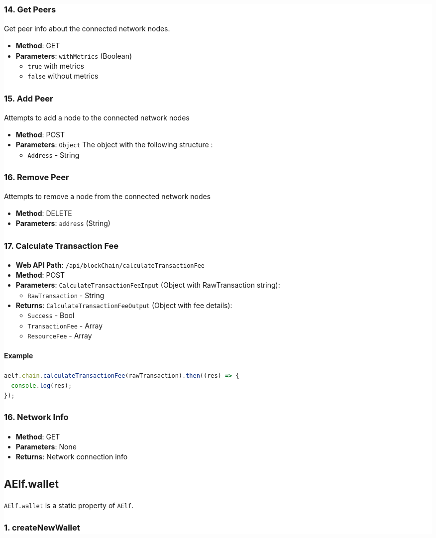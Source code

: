 ### 14. Get Peers

Get peer info about the connected network nodes.

- **Method**: GET
- **Parameters**: `withMetrics` (Boolean)
  - `true` with metrics
  - `false` without metrics

### 15. Add Peer

Attempts to add a node to the connected network nodes

- **Method**: POST
- **Parameters**: `Object` The object with the following structure :
  - `Address` - String

### 16. Remove Peer

Attempts to remove a node from the connected network nodes

- **Method**: DELETE
- **Parameters**: `address` (String)

### 17. Calculate Transaction Fee

- **Web API Path**: `/api/blockChain/calculateTransactionFee`
- **Method**: POST
- **Parameters**: `CalculateTransactionFeeInput` (Object with RawTransaction string):
  - `RawTransaction` - String
- **Returns**: `CalculateTransactionFeeOutput` (Object with fee details):
  - `Success` - Bool
  - `TransactionFee` - Array
  - `ResourceFee` - Array

#### Example

```javascript
aelf.chain.calculateTransactionFee(rawTransaction).then((res) => {
  console.log(res);
});
```

### 16. Network Info

- **Method**: GET
- **Parameters**: None
- **Returns**: Network connection info

## AElf.wallet

`AElf.wallet` is a static property of `AElf`.

### 1. createNewWallet
